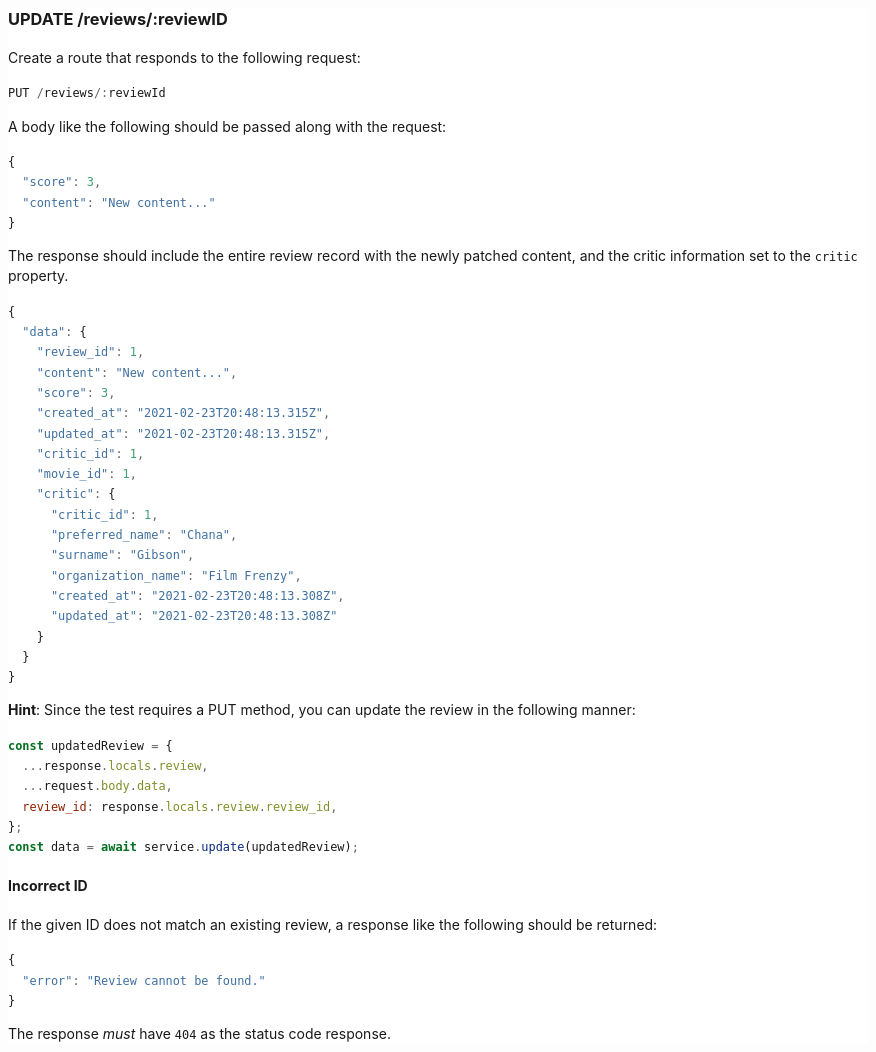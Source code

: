 ### UPDATE /reviews/:reviewID
Create a route that responds to the following request:
```javascript
PUT /reviews/:reviewId
```

A body like the following should be passed along with the request:
```javascript
{
  "score": 3,
  "content": "New content..."
}
```

The response should include the entire review record with the newly patched content, and the critic information set to the `critic` property.
```javascript
{
  "data": {
    "review_id": 1,
    "content": "New content...",
    "score": 3,
    "created_at": "2021-02-23T20:48:13.315Z",
    "updated_at": "2021-02-23T20:48:13.315Z",
    "critic_id": 1,
    "movie_id": 1,
    "critic": {
      "critic_id": 1,
      "preferred_name": "Chana",
      "surname": "Gibson",
      "organization_name": "Film Frenzy",
      "created_at": "2021-02-23T20:48:13.308Z",
      "updated_at": "2021-02-23T20:48:13.308Z"
    }
  }
}
```

**Hint**: Since the test requires a PUT method, you can update the review in the following manner:
```javascript
const updatedReview = {
  ...response.locals.review,
  ...request.body.data,
  review_id: response.locals.review.review_id,
};
const data = await service.update(updatedReview);
```

#### Incorrect ID
If the given ID does not match an existing review, a response like the following should be returned:
```javascript
{
  "error": "Review cannot be found."
}
```
The response _must_ have `404` as the status code response.
